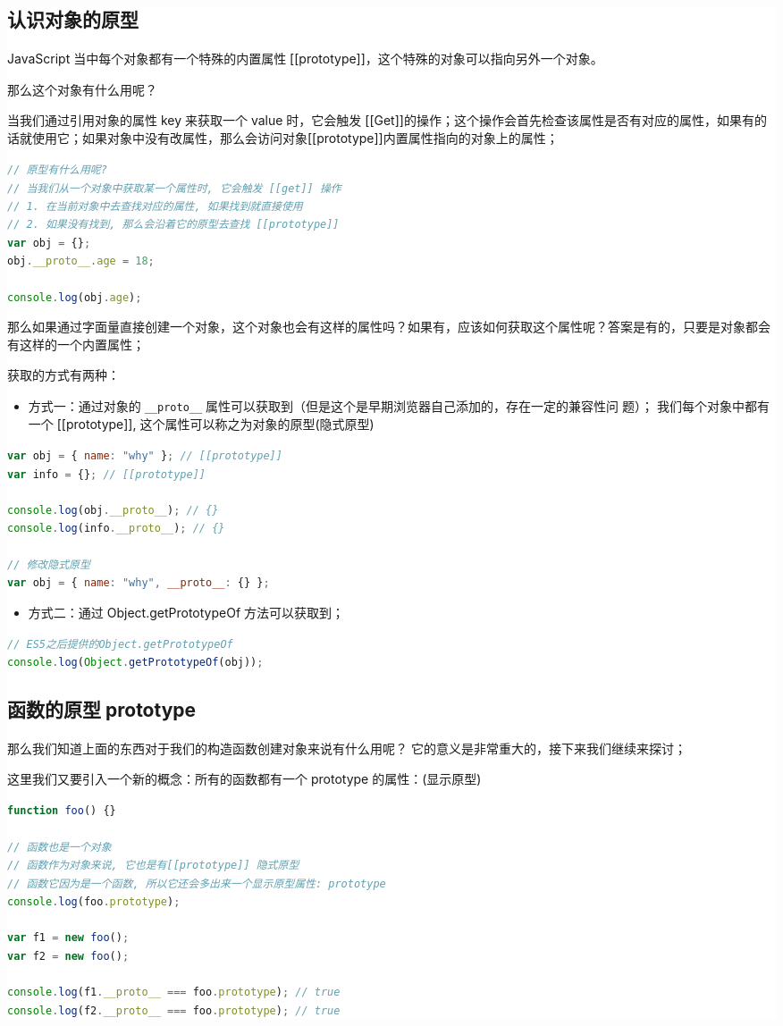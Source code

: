 ## 认识对象的原型

JavaScript 当中每个对象都有一个特殊的内置属性 [[prototype]]，这个特殊的对象可以指向另外一个对象。

那么这个对象有什么用呢？

当我们通过引用对象的属性 key 来获取一个 value 时，它会触发 [[Get]]的操作；这个操作会首先检查该属性是否有对应的属性，如果有的话就使用它；如果对象中没有改属性，那么会访问对象[[prototype]]内置属性指向的对象上的属性；

```js
// 原型有什么用呢?
// 当我们从一个对象中获取某一个属性时, 它会触发 [[get]] 操作
// 1. 在当前对象中去查找对应的属性, 如果找到就直接使用
// 2. 如果没有找到, 那么会沿着它的原型去查找 [[prototype]]
var obj = {};
obj.__proto__.age = 18;

console.log(obj.age);
```

那么如果通过字面量直接创建一个对象，这个对象也会有这样的属性吗？如果有，应该如何获取这个属性呢？答案是有的，只要是对象都会有这样的一个内置属性；

获取的方式有两种：

- 方式一：通过对象的 `__proto__` 属性可以获取到（但是这个是早期浏览器自己添加的，存在一定的兼容性问
  题）；
  我们每个对象中都有一个 [[prototype]], 这个属性可以称之为对象的原型(隐式原型)

```js
var obj = { name: "why" }; // [[prototype]]
var info = {}; // [[prototype]]

console.log(obj.__proto__); // {}
console.log(info.__proto__); // {}

// 修改隐式原型
var obj = { name: "why", __proto__: {} };
```

- 方式二：通过 Object.getPrototypeOf 方法可以获取到；

```js
// ES5之后提供的Object.getPrototypeOf
console.log(Object.getPrototypeOf(obj));
```

## 函数的原型 prototype

那么我们知道上面的东西对于我们的构造函数创建对象来说有什么用呢？ 它的意义是非常重大的，接下来我们继续来探讨；

这里我们又要引入一个新的概念：所有的函数都有一个 prototype 的属性：(显示原型)

```js
function foo() {}

// 函数也是一个对象
// 函数作为对象来说, 它也是有[[prototype]] 隐式原型
// 函数它因为是一个函数, 所以它还会多出来一个显示原型属性: prototype
console.log(foo.prototype);

var f1 = new foo();
var f2 = new foo();

console.log(f1.__proto__ === foo.prototype); // true
console.log(f2.__proto__ === foo.prototype); // true
```
